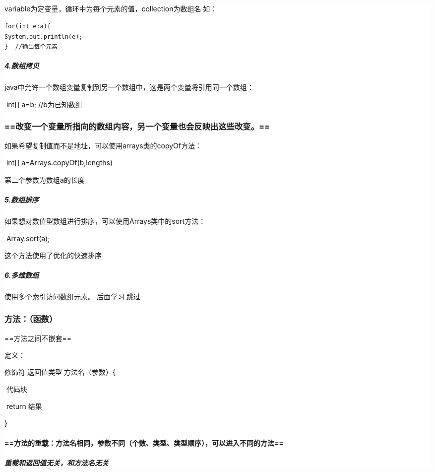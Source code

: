 variable为定变量，循环中为每个元素的值，collection为数组名  如：

```
for(int e:a){
System.out.println(e);
}  //输出每个元素
```



##### 4.数组拷贝

java中允许一个数组变量复制到另一个数组中，这是两个变量将引用同一个数组：

​												int[] a=b;  //b为已知数组

### ==改变一个变量所指向的数组内容，另一个变量也会反映出这些改变。==



如果希望复制值而不是地址，可以使用arrays类的copyOf方法：

​								int[] a=Arrays.copyOf(b,lengths)

第二个参数为数组a的长度



##### 5.数组排序

如果想对数值型数组进行排序，可以使用Arrays类中的sort方法：

​					Array.sort(a);

这个方法使用了优化的快速排序



##### 6.多维数组

使用多个索引访问数组元素。 后面学习 跳过





### 方法：（函数）

==方法之间不嵌套==

定义：

修饰符 返回值类型 方法名（参数）{

​			代码块	

​		return 结果

}



#### ==方法的重载：方法名相同，参数不同（个数、类型、类型顺序），可以进入不同的方法==

##### 				重载和返回值无关，和方法名无关
